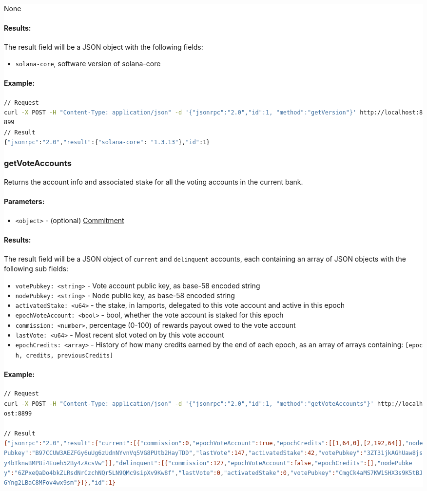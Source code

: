 None

#### Results:

The result field will be a JSON object with the following fields:

- `solana-core`, software version of solana-core

#### Example:

```bash
// Request
curl -X POST -H "Content-Type: application/json" -d '{"jsonrpc":"2.0","id":1, "method":"getVersion"}' http://localhost:8899
// Result
{"jsonrpc":"2.0","result":{"solana-core": "1.3.13"},"id":1}
```

### getVoteAccounts

Returns the account info and associated stake for all the voting accounts in the current bank.

#### Parameters:

- `<object>` - (optional) [Commitment](jsonrpc-api.md#configuring-state-commitment)

#### Results:

The result field will be a JSON object of `current` and `delinquent` accounts, each containing an array of JSON objects with the following sub fields:

- `votePubkey: <string>` - Vote account public key, as base-58 encoded string
- `nodePubkey: <string>` - Node public key, as base-58 encoded string
- `activatedStake: <u64>` - the stake, in lamports, delegated to this vote account and active in this epoch
- `epochVoteAccount: <bool>` - bool, whether the vote account is staked for this epoch
- `commission: <number>`, percentage (0-100) of rewards payout owed to the vote account
- `lastVote: <u64>` - Most recent slot voted on by this vote account
- `epochCredits: <array>` - History of how many credits earned by the end of each epoch, as an array of arrays containing: `[epoch, credits, previousCredits]`

#### Example:

```bash
// Request
curl -X POST -H "Content-Type: application/json" -d '{"jsonrpc":"2.0","id":1, "method":"getVoteAccounts"}' http://localhost:8899

// Result
{"jsonrpc":"2.0","result":{"current":[{"commission":0,"epochVoteAccount":true,"epochCredits":[[1,64,0],[2,192,64]],"nodePubkey":"B97CCUW3AEZFGy6uUg6zUdnNYvnVq5VG8PUtb2HayTDD","lastVote":147,"activatedStake":42,"votePubkey":"3ZT31jkAGhUaw8jsy4bTknwBMP8i4Eueh52By4zXcsVw"}],"delinquent":[{"commission":127,"epochVoteAccount":false,"epochCredits":[],"nodePubkey":"6ZPxeQaDo4bkZLRsdNrCzchNQr5LN9QMc9sipXv9Kw8f","lastVote":0,"activatedStake":0,"votePubkey":"CmgCk4aMS7KW1SHX3s9K5tBJ6Yng2LBaC8MFov4wx9sm"}]},"id":1}
```
